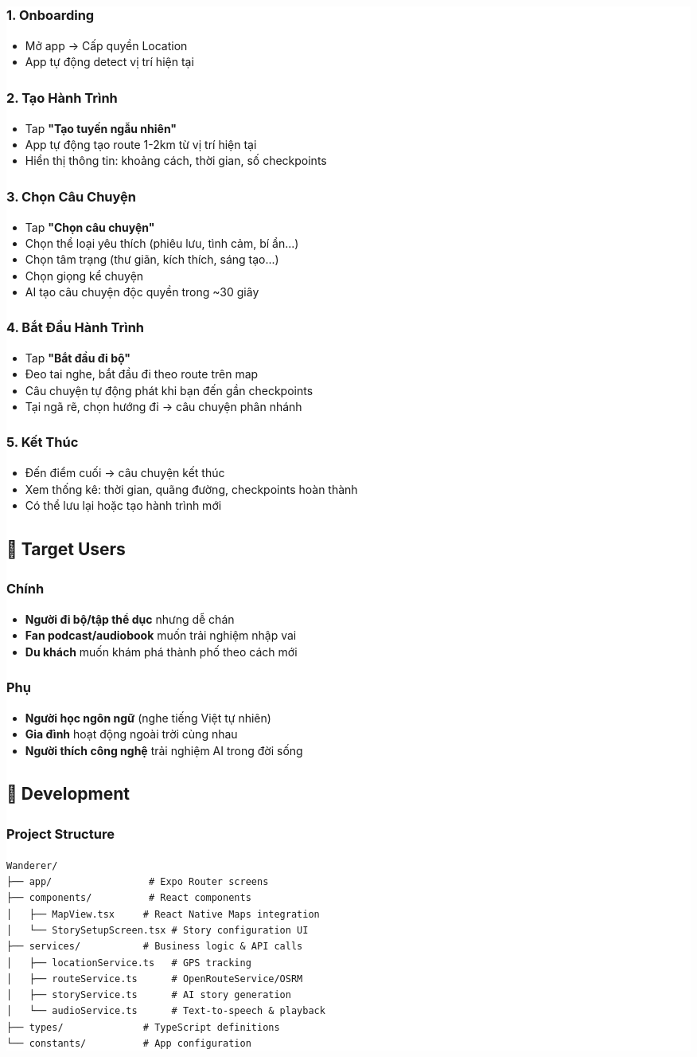 ### 1. Onboarding

- Mở app → Cấp quyền Location
- App tự động detect vị trí hiện tại

### 2. Tạo Hành Trình

- Tap **"Tạo tuyến ngẫu nhiên"**
- App tự động tạo route 1-2km từ vị trí hiện tại
- Hiển thị thông tin: khoảng cách, thời gian, số checkpoints

### 3. Chọn Câu Chuyện

- Tap **"Chọn câu chuyện"**
- Chọn thể loại yêu thích (phiêu lưu, tình cảm, bí ẩn...)
- Chọn tâm trạng (thư giãn, kích thích, sáng tạo...)
- Chọn giọng kể chuyện
- AI tạo câu chuyện độc quyền trong ~30 giây

### 4. Bắt Đầu Hành Trình

- Tap **"Bắt đầu đi bộ"**
- Đeo tai nghe, bắt đầu đi theo route trên map
- Câu chuyện tự động phát khi bạn đến gần checkpoints
- Tại ngã rẽ, chọn hướng đi → câu chuyện phân nhánh

### 5. Kết Thúc

- Đến điểm cuối → câu chuyện kết thúc
- Xem thống kê: thời gian, quãng đường, checkpoints hoàn thành
- Có thể lưu lại hoặc tạo hành trình mới

## 🎯 Target Users

### Chính

- **Người đi bộ/tập thể dục** nhưng dễ chán
- **Fan podcast/audiobook** muốn trải nghiệm nhập vai
- **Du khách** muốn khám phá thành phố theo cách mới

### Phụ

- **Người học ngôn ngữ** (nghe tiếng Việt tự nhiên)
- **Gia đình** hoạt động ngoài trời cùng nhau
- **Người thích công nghệ** trải nghiệm AI trong đời sống

## 🔧 Development

### Project Structure

```
Wanderer/
├── app/                 # Expo Router screens
├── components/          # React components
│   ├── MapView.tsx     # React Native Maps integration
│   └── StorySetupScreen.tsx # Story configuration UI
├── services/           # Business logic & API calls
│   ├── locationService.ts   # GPS tracking
│   ├── routeService.ts      # OpenRouteService/OSRM
│   ├── storyService.ts      # AI story generation
│   └── audioService.ts      # Text-to-speech & playback
├── types/              # TypeScript definitions
└── constants/          # App configuration
```
